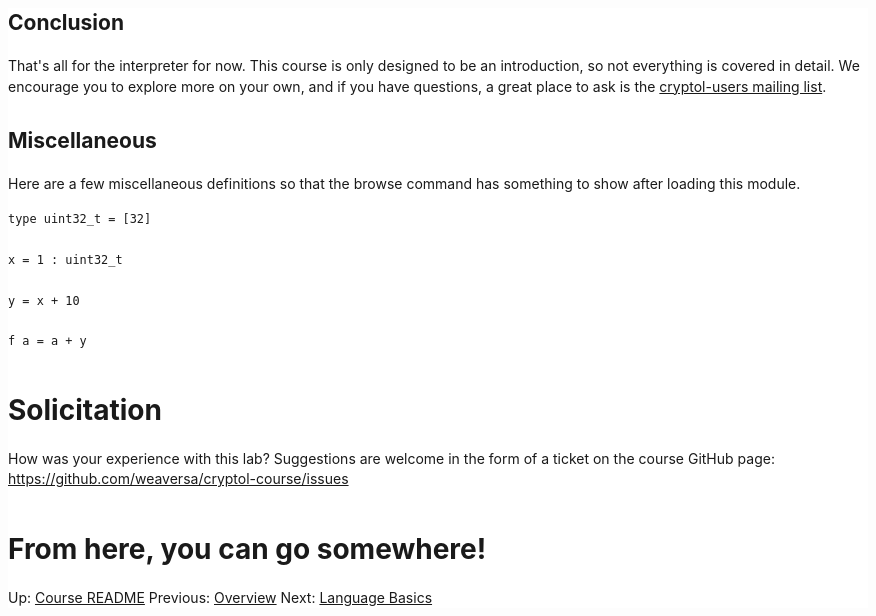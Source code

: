 ## Conclusion

That's all for the interpreter for now. This course is only designed
to be an introduction, so not everything is covered in detail. We
encourage you to explore more on your own, and if you have questions,
a great place to ask is the [cryptol-users mailing
list](https://groups.google.com/a/galois.com/forum/#!forum/cryptol-users).

## Miscellaneous

Here are a few miscellaneous definitions so that the browse
command has something to show after loading this module.

```cryptol
type uint32_t = [32]

x = 1 : uint32_t

y = x + 10

f a = a + y
```

# Solicitation

How was your experience with this lab? Suggestions are welcome in the
form of a ticket on the course GitHub page:
https://github.com/weaversa/cryptol-course/issues

# From here, you can go somewhere!

Up: [Course README](/README.md)
Previous: [Overview](/labs/Overview/Overview.md)
Next: [Language Basics](/labs/Language/Basics.md)
